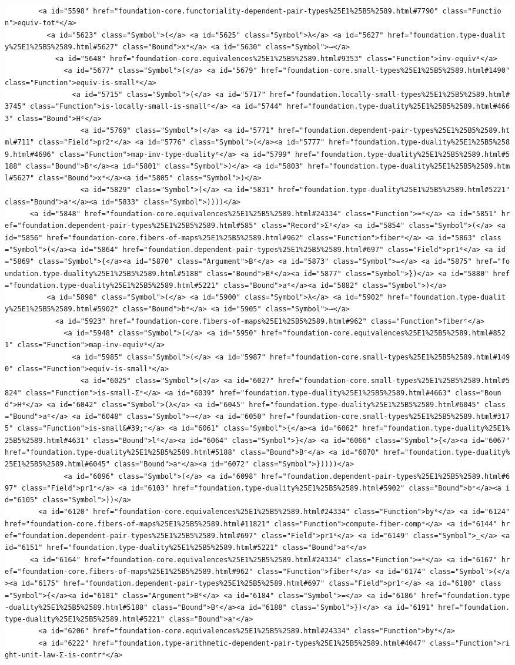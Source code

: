             <a id="5598" href="foundation-core.functoriality-dependent-pair-types%25E1%25B5%2589.html#7790" class="Function">equiv-totᵉ</a>
              <a id="5623" class="Symbol">(</a> <a id="5625" class="Symbol">λ</a> <a id="5627" href="foundation.type-duality%25E1%25B5%2589.html#5627" class="Bound">xᵉ</a> <a id="5630" class="Symbol">→</a>
                <a id="5648" href="foundation-core.equivalences%25E1%25B5%2589.html#9353" class="Function">inv-equivᵉ</a>
                  <a id="5677" class="Symbol">(</a> <a id="5679" href="foundation-core.small-types%25E1%25B5%2589.html#1490" class="Function">equiv-is-smallᵉ</a>
                    <a id="5715" class="Symbol">(</a> <a id="5717" href="foundation.locally-small-types%25E1%25B5%2589.html#3745" class="Function">is-locally-small-is-smallᵉ</a> <a id="5744" href="foundation.type-duality%25E1%25B5%2589.html#4663" class="Bound">Hᵉ</a>
                      <a id="5769" class="Symbol">(</a> <a id="5771" href="foundation.dependent-pair-types%25E1%25B5%2589.html#711" class="Field">pr2ᵉ</a> <a id="5776" class="Symbol">(</a><a id="5777" href="foundation.type-duality%25E1%25B5%2589.html#4696" class="Function">map-inv-type-dualityᵉ</a> <a id="5799" href="foundation.type-duality%25E1%25B5%2589.html#5188" class="Bound">Bᵉ</a><a id="5801" class="Symbol">)</a> <a id="5803" href="foundation.type-duality%25E1%25B5%2589.html#5627" class="Bound">xᵉ</a><a id="5805" class="Symbol">)</a>
                      <a id="5829" class="Symbol">(</a> <a id="5831" href="foundation.type-duality%25E1%25B5%2589.html#5221" class="Bound">aᵉ</a><a id="5833" class="Symbol">))))</a>
          <a id="5848" href="foundation-core.equivalences%25E1%25B5%2589.html#24334" class="Function">≃ᵉ</a> <a id="5851" href="foundation.dependent-pair-types%25E1%25B5%2589.html#585" class="Record">Σᵉ</a> <a id="5854" class="Symbol">(</a> <a id="5856" href="foundation-core.fibers-of-maps%25E1%25B5%2589.html#962" class="Function">fiberᵉ</a> <a id="5863" class="Symbol">(</a><a id="5864" href="foundation.dependent-pair-types%25E1%25B5%2589.html#697" class="Field">pr1ᵉ</a> <a id="5869" class="Symbol">{</a><a id="5870" class="Argument">Bᵉ</a> <a id="5873" class="Symbol">=</a> <a id="5875" href="foundation.type-duality%25E1%25B5%2589.html#5188" class="Bound">Bᵉ</a><a id="5877" class="Symbol">})</a> <a id="5880" href="foundation.type-duality%25E1%25B5%2589.html#5221" class="Bound">aᵉ</a><a id="5882" class="Symbol">)</a>
              <a id="5898" class="Symbol">(</a> <a id="5900" class="Symbol">λ</a> <a id="5902" href="foundation.type-duality%25E1%25B5%2589.html#5902" class="Bound">bᵉ</a> <a id="5905" class="Symbol">→</a>
                <a id="5923" href="foundation-core.fibers-of-maps%25E1%25B5%2589.html#962" class="Function">fiberᵉ</a>
                  <a id="5948" class="Symbol">(</a> <a id="5950" href="foundation-core.equivalences%25E1%25B5%2589.html#8521" class="Function">map-inv-equivᵉ</a>
                    <a id="5985" class="Symbol">(</a> <a id="5987" href="foundation-core.small-types%25E1%25B5%2589.html#1490" class="Function">equiv-is-smallᵉ</a>
                      <a id="6025" class="Symbol">(</a> <a id="6027" href="foundation-core.small-types%25E1%25B5%2589.html#5824" class="Function">is-small-Σᵉ</a> <a id="6039" href="foundation.type-duality%25E1%25B5%2589.html#4663" class="Bound">Hᵉ</a> <a id="6042" class="Symbol">(λ</a> <a id="6045" href="foundation.type-duality%25E1%25B5%2589.html#6045" class="Bound">aᵉ</a> <a id="6048" class="Symbol">→</a> <a id="6050" href="foundation-core.small-types%25E1%25B5%2589.html#3175" class="Function">is-small&#39;ᵉ</a> <a id="6061" class="Symbol">{</a><a id="6062" href="foundation.type-duality%25E1%25B5%2589.html#4631" class="Bound">lᵉ</a><a id="6064" class="Symbol">}</a> <a id="6066" class="Symbol">{</a><a id="6067" href="foundation.type-duality%25E1%25B5%2589.html#5188" class="Bound">Bᵉ</a> <a id="6070" href="foundation.type-duality%25E1%25B5%2589.html#6045" class="Bound">aᵉ</a><a id="6072" class="Symbol">}))))</a>
                  <a id="6096" class="Symbol">(</a> <a id="6098" href="foundation.dependent-pair-types%25E1%25B5%2589.html#697" class="Field">pr1ᵉ</a> <a id="6103" href="foundation.type-duality%25E1%25B5%2589.html#5902" class="Bound">bᵉ</a><a id="6105" class="Symbol">))</a>
            <a id="6120" href="foundation-core.equivalences%25E1%25B5%2589.html#24334" class="Function">byᵉ</a> <a id="6124" href="foundation-core.fibers-of-maps%25E1%25B5%2589.html#11821" class="Function">compute-fiber-compᵉ</a> <a id="6144" href="foundation.dependent-pair-types%25E1%25B5%2589.html#697" class="Field">pr1ᵉ</a> <a id="6149" class="Symbol">_</a> <a id="6151" href="foundation.type-duality%25E1%25B5%2589.html#5221" class="Bound">aᵉ</a>
          <a id="6164" href="foundation-core.equivalences%25E1%25B5%2589.html#24334" class="Function">≃ᵉ</a> <a id="6167" href="foundation-core.fibers-of-maps%25E1%25B5%2589.html#962" class="Function">fiberᵉ</a> <a id="6174" class="Symbol">(</a><a id="6175" href="foundation.dependent-pair-types%25E1%25B5%2589.html#697" class="Field">pr1ᵉ</a> <a id="6180" class="Symbol">{</a><a id="6181" class="Argument">Bᵉ</a> <a id="6184" class="Symbol">=</a> <a id="6186" href="foundation.type-duality%25E1%25B5%2589.html#5188" class="Bound">Bᵉ</a><a id="6188" class="Symbol">})</a> <a id="6191" href="foundation.type-duality%25E1%25B5%2589.html#5221" class="Bound">aᵉ</a>
            <a id="6206" href="foundation-core.equivalences%25E1%25B5%2589.html#24334" class="Function">byᵉ</a>
            <a id="6222" href="foundation.type-arithmetic-dependent-pair-types%25E1%25B5%2589.html#4047" class="Function">right-unit-law-Σ-is-contrᵉ</a>